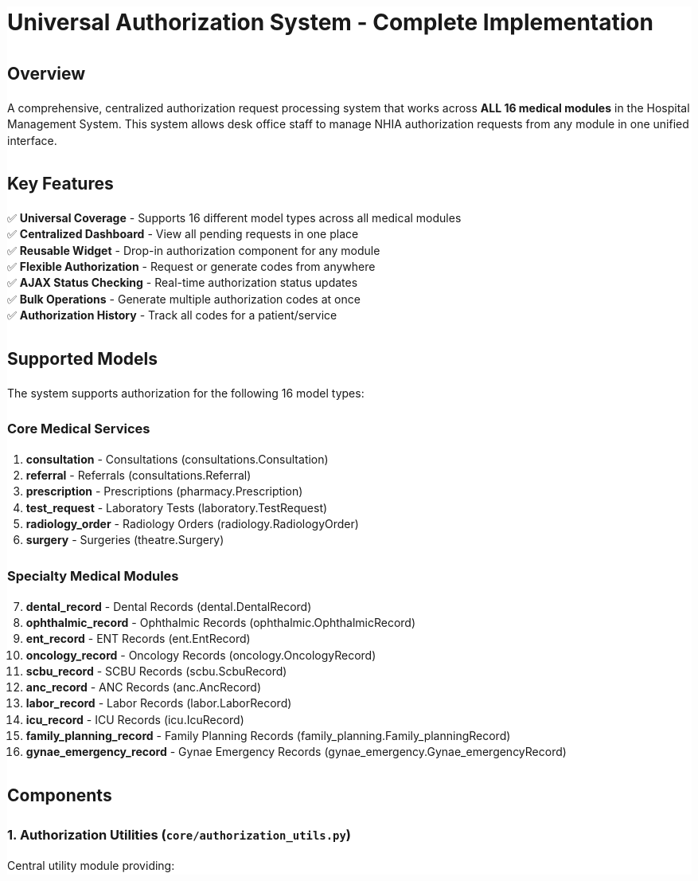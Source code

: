 # Universal Authorization System - Complete Implementation

## Overview

A comprehensive, centralized authorization request processing system that works across **ALL 16 medical modules** in the Hospital Management System. This system allows desk office staff to manage NHIA authorization requests from any module in one unified interface.

## Key Features

✅ **Universal Coverage** - Supports 16 different model types across all medical modules  
✅ **Centralized Dashboard** - View all pending requests in one place  
✅ **Reusable Widget** - Drop-in authorization component for any module  
✅ **Flexible Authorization** - Request or generate codes from anywhere  
✅ **AJAX Status Checking** - Real-time authorization status updates  
✅ **Bulk Operations** - Generate multiple authorization codes at once  
✅ **Authorization History** - Track all codes for a patient/service  

## Supported Models

The system supports authorization for the following 16 model types:

### Core Medical Services
1. **consultation** - Consultations (consultations.Consultation)
2. **referral** - Referrals (consultations.Referral)
3. **prescription** - Prescriptions (pharmacy.Prescription)
4. **test_request** - Laboratory Tests (laboratory.TestRequest)
5. **radiology_order** - Radiology Orders (radiology.RadiologyOrder)
6. **surgery** - Surgeries (theatre.Surgery)

### Specialty Medical Modules
7. **dental_record** - Dental Records (dental.DentalRecord)
8. **ophthalmic_record** - Ophthalmic Records (ophthalmic.OphthalmicRecord)
9. **ent_record** - ENT Records (ent.EntRecord)
10. **oncology_record** - Oncology Records (oncology.OncologyRecord)
11. **scbu_record** - SCBU Records (scbu.ScbuRecord)
12. **anc_record** - ANC Records (anc.AncRecord)
13. **labor_record** - Labor Records (labor.LaborRecord)
14. **icu_record** - ICU Records (icu.IcuRecord)
15. **family_planning_record** - Family Planning Records (family_planning.Family_planningRecord)
16. **gynae_emergency_record** - Gynae Emergency Records (gynae_emergency.Gynae_emergencyRecord)

## Components

### 1. Authorization Utilities (`core/authorization_utils.py`)

Central utility module providing:
